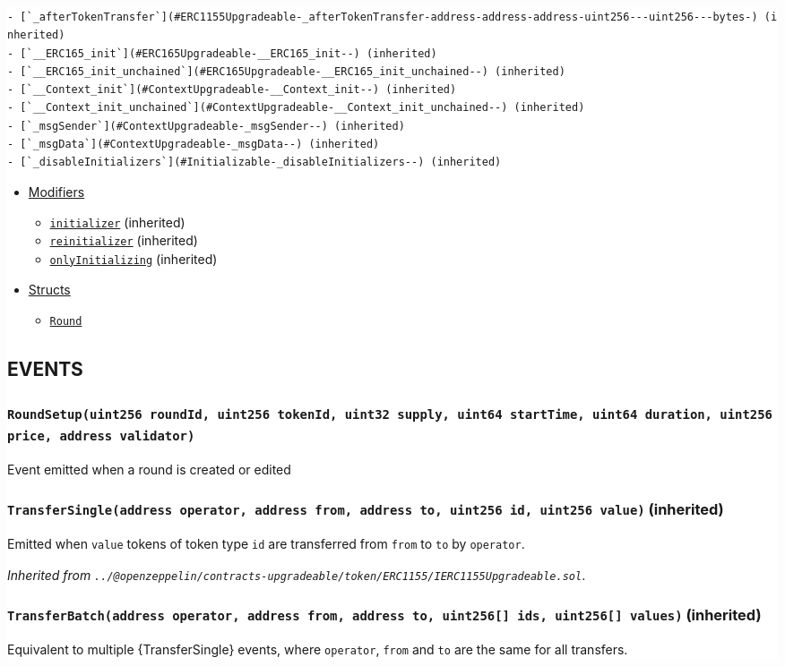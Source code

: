     - [`_afterTokenTransfer`](#ERC1155Upgradeable-_afterTokenTransfer-address-address-address-uint256---uint256---bytes-) (inherited)
    - [`__ERC165_init`](#ERC165Upgradeable-__ERC165_init--) (inherited)
    - [`__ERC165_init_unchained`](#ERC165Upgradeable-__ERC165_init_unchained--) (inherited)
    - [`__Context_init`](#ContextUpgradeable-__Context_init--) (inherited)
    - [`__Context_init_unchained`](#ContextUpgradeable-__Context_init_unchained--) (inherited)
    - [`_msgSender`](#ContextUpgradeable-_msgSender--) (inherited)
    - [`_msgData`](#ContextUpgradeable-_msgData--) (inherited)
    - [`_disableInitializers`](#Initializable-_disableInitializers--) (inherited)



- [Modifiers](#modifiers)
    - [`initializer`](#Initializable-initializer--) (inherited)
    - [`reinitializer`](#Initializable-reinitializer-uint8-) (inherited)
    - [`onlyInitializing`](#Initializable-onlyInitializing--) (inherited)

- [Structs](#structs)
    - [`Round`](#ERC1155RoundsUpgradeable-Round) 



## EVENTS

### `RoundSetup(uint256 roundId, uint256 tokenId, uint32 supply, uint64 startTime, uint64 duration, uint256 price, address validator)`  <a name="ERC1155RoundsUpgradeable-RoundSetup-uint256-uint256-uint32-uint64-uint64-uint256-address-" id="ERC1155RoundsUpgradeable-RoundSetup-uint256-uint256-uint32-uint64-uint64-uint256-address-"></a>
Event emitted when a round is created or edited





### `TransferSingle(address operator, address from, address to, uint256 id, uint256 value)` (inherited) <a name="IERC1155Upgradeable-TransferSingle-address-address-address-uint256-uint256-" id="IERC1155Upgradeable-TransferSingle-address-address-address-uint256-uint256-"></a>

Emitted when `value` tokens of token type `id` are transferred from `from` to `to` by `operator`.


_Inherited from `../@openzeppelin/contracts-upgradeable/token/ERC1155/IERC1155Upgradeable.sol`_.


### `TransferBatch(address operator, address from, address to, uint256[] ids, uint256[] values)` (inherited) <a name="IERC1155Upgradeable-TransferBatch-address-address-address-uint256---uint256---" id="IERC1155Upgradeable-TransferBatch-address-address-address-uint256---uint256---"></a>

Equivalent to multiple {TransferSingle} events, where `operator`, `from` and `to` are the same for all
transfers.
